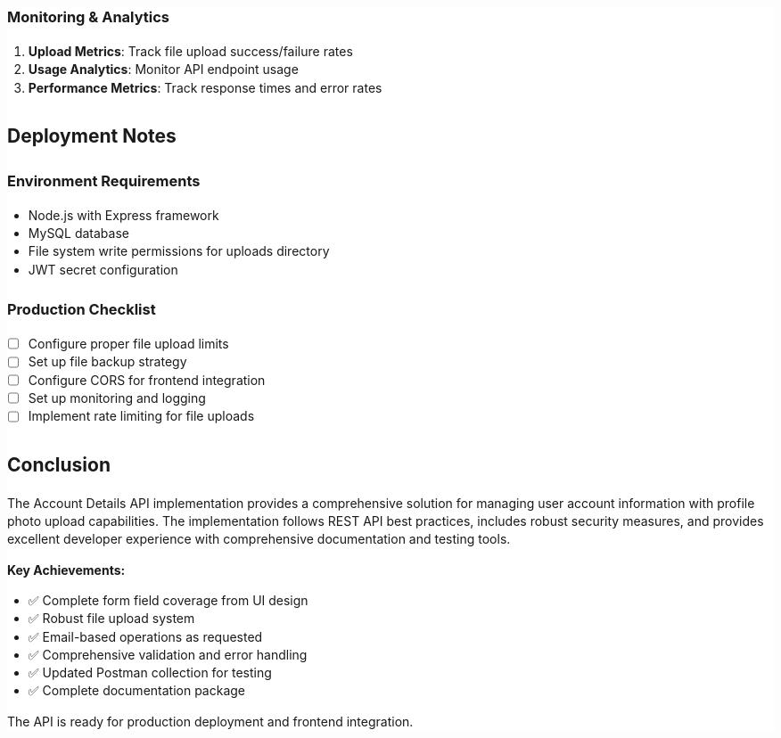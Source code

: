### Monitoring & Analytics
1. **Upload Metrics**: Track file upload success/failure rates
2. **Usage Analytics**: Monitor API endpoint usage
3. **Performance Metrics**: Track response times and error rates

## Deployment Notes

### Environment Requirements
- Node.js with Express framework
- MySQL database
- File system write permissions for uploads directory
- JWT secret configuration

### Production Checklist
- [ ] Configure proper file upload limits
- [ ] Set up file backup strategy
- [ ] Configure CORS for frontend integration
- [ ] Set up monitoring and logging
- [ ] Implement rate limiting for file uploads

## Conclusion

The Account Details API implementation provides a comprehensive solution for managing user account information with profile photo upload capabilities. The implementation follows REST API best practices, includes robust security measures, and provides excellent developer experience with comprehensive documentation and testing tools.

**Key Achievements:**
- ✅ Complete form field coverage from UI design
- ✅ Robust file upload system
- ✅ Email-based operations as requested
- ✅ Comprehensive validation and error handling
- ✅ Updated Postman collection for testing
- ✅ Complete documentation package

The API is ready for production deployment and frontend integration. 